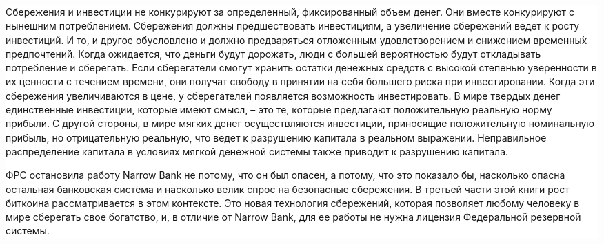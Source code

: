 Сбережения и инвестиции не конкурируют за определенный, фиксированный объем денег. Они вместе конкурируют с нынешним потреблением. Сбережения должны предшествовать инвестициям, а увеличение сбережений ведет к росту инвестиций. И то, и другое обусловлено и должно предваряться отложенным удовлетворением и снижением временны́х предпочтений. Когда ожидается, что деньги будут дорожать, люди с большей вероятностью будут откладывать потребление и сберегать. Если сберегатели смогут хранить остатки денежных средств с высокой степенью уверенности в их ценности с течением времени, они получат свободу в принятии на себя большего риска при инвестировании. Когда эти сбережения увеличиваются в цене, у сберегателей появляется возможность инвестировать. В мире твердых денег единственные инвестиции, которые имеют смысл, – это те, которые предлагают положительную реальную норму прибыли. С другой стороны, в мире мягких денег осуществляются инвестиции, приносящие положительную номинальную прибыль, но отрицательную реальную, что ведет к разрушению капитала в реальном выражении. Неправильное распределение капитала в условиях мягкой денежной системы также приводит к разрушению капитала.

ФРС остановила работу Narrow Bank не потому, что он был опасен, а потому, что это показало бы, насколько опасна остальная банковская система и насколько велик спрос на безопасные сбережения. В третьей части этой книги рост биткоина рассматривается в этом контексте. Это новая технология сбережений, которая позволяет любому человеку в мире сберегать свое богатство, и, в отличие от Narrow Bank, для ее работы не нужна лицензия Федеральной резервной системы.

[^24]: Общим показателем кредитоспособности любого субъекта является отношение его EBITDA (объем прибыли до вычета расходов по выплате процентов, налогов, износа и начисленной амортизации) к его процентным платежам. Правительства оцениваются гораздо выше, чем указало бы это соотношение, если бы они оперировали на свободном рынке. Например, корпоративный заемщик с коэффициентом 2,5 будет иметь рейтинг BB , но правительство США с этим коэффициентом имеет рейтинг AAA. Для того чтобы оправдать свой рейтинг ААА, не прибегая к использованию фиктивных привилегий, правительству США нужно иметь EBITDA в двадцать раз больше, чем его процентный платеж. Доход правительства должен быть в восемь раз выше, чем сейчас, или расходы – в восемь раз меньше.

[^25]: Hoppe, Hans-Hermann. “‘The Yield from Money Held’ Reconsidered.” Mises Daily Articles, Mises Institute. 14 May 2009. Web.

[^26]: Levine, Matt. “The Fed Versus the Narrow Bank: Also Martin Shkreli, Elon Musk, LaCroix, Stock Buybacks and Private Jets.” Bloomberg Opinion. 8 Mar. 2019. Web.”


